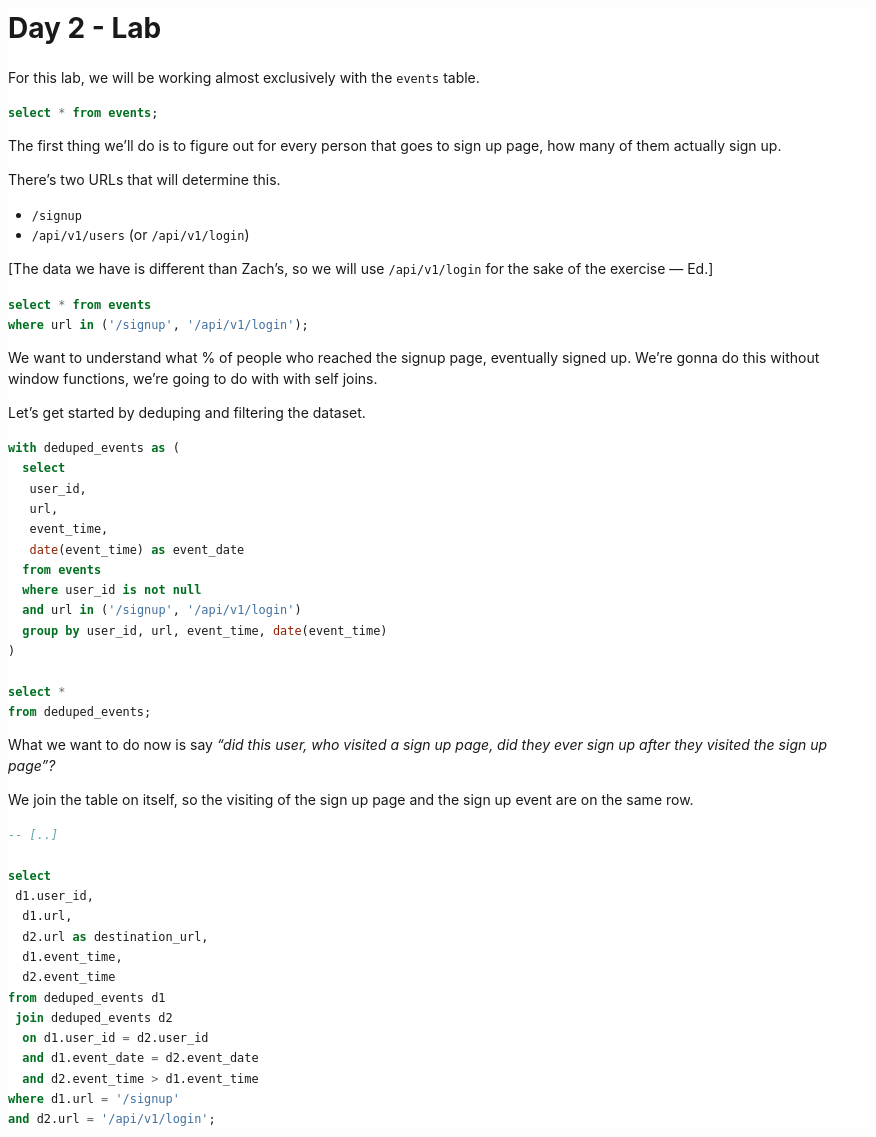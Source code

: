 # Day 2 - Lab

For this lab, we will be working almost exclusively with the `events` table.

```sql
select * from events;
```

The first thing we’ll do is to figure out for every person that goes to sign up page, how many of them actually sign up.

There’s two URLs that will determine this.

- `/signup`
- `/api/v1/users` (or `/api/v1/login`)

[The data we have is different than Zach’s, so we will use `/api/v1/login` for the sake of the exercise — Ed.]

```sql
select * from events
where url in ('/signup', '/api/v1/login');
```

We want to understand what % of people who reached the signup page, eventually signed up. We’re gonna do this without window functions, we’re going to do with with self joins.

Let’s get started by deduping and filtering the dataset.

```sql
with deduped_events as (
  select
   user_id,
   url,
   event_time,
   date(event_time) as event_date
  from events
  where user_id is not null
  and url in ('/signup', '/api/v1/login')
  group by user_id, url, event_time, date(event_time)
)

select *
from deduped_events;
```

What we want to do now is say *“did this user, who visited a sign up page, did they ever sign up after they visited the sign up page”?*

We join the table on itself, so the visiting of the sign up page and the sign up event are on the same row.

```sql
-- [..]

select
 d1.user_id,
  d1.url,
  d2.url as destination_url,
  d1.event_time,
  d2.event_time
from deduped_events d1
 join deduped_events d2
  on d1.user_id = d2.user_id
  and d1.event_date = d2.event_date
  and d2.event_time > d1.event_time
where d1.url = '/signup'
and d2.url = '/api/v1/login';
```
